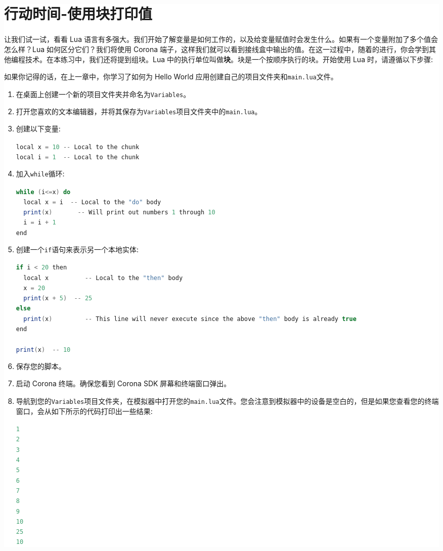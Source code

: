 # 行动时间-使用块打印值

让我们试一试，看看 Lua 语言有多强大。我们开始了解变量是如何工作的，以及给变量赋值时会发生什么。如果有一个变量附加了多个值会怎么样？Lua 如何区分它们？我们将使用 Corona 端子，这样我们就可以看到接线盒中输出的值。在这一过程中，随着的进行，你会学到其他编程技术。在本练习中，我们还将提到组块。Lua 中的执行单位叫做**块**。块是一个按顺序执行的块。开始使用 Lua 时，请遵循以下步骤:

如果你记得的话，在上一章中，你学习了如何为 Hello World 应用创建自己的项目文件夹和`main.lua`文件。

1.  在桌面上创建一个新的项目文件夹并命名为`Variables`。
2.  打开您喜欢的文本编辑器，并将其保存为`Variables`项目文件夹中的`main.lua`。
3.  创建以下变量:

    ```java
    local x = 10 -- Local to the chunk
    local i = 1  -- Local to the chunk        
    ```

4.  加入`while`循环:

    ```java
    while (i<=x) do
      local x = i  -- Local to the "do" body
      print(x)       -- Will print out numbers 1 through 10 
      i = i + 1
    end
    ```

5.  创建一个`if`语句来表示另一个本地实体:

    ```java
    if i < 20 then
      local x          -- Local to the "then" body
      x = 20
      print(x + 5)  -- 25
    else
      print(x)         -- This line will never execute since the above "then" body is already true
    end

    print(x)  -- 10
    ```

6.  保存您的脚本。
7.  启动 Corona 终端。确保您看到 Corona SDK 屏幕和终端窗口弹出。
8.  导航到您的`Variables`项目文件夹，在模拟器中打开您的`main.lua`文件。您会注意到模拟器中的设备是空白的，但是如果您查看您的终端窗口，会从如下所示的代码打印出一些结果:

    ```java
    1
    2
    3
    4
    5
    6
    7
    8
    9
    10
    25
    10

